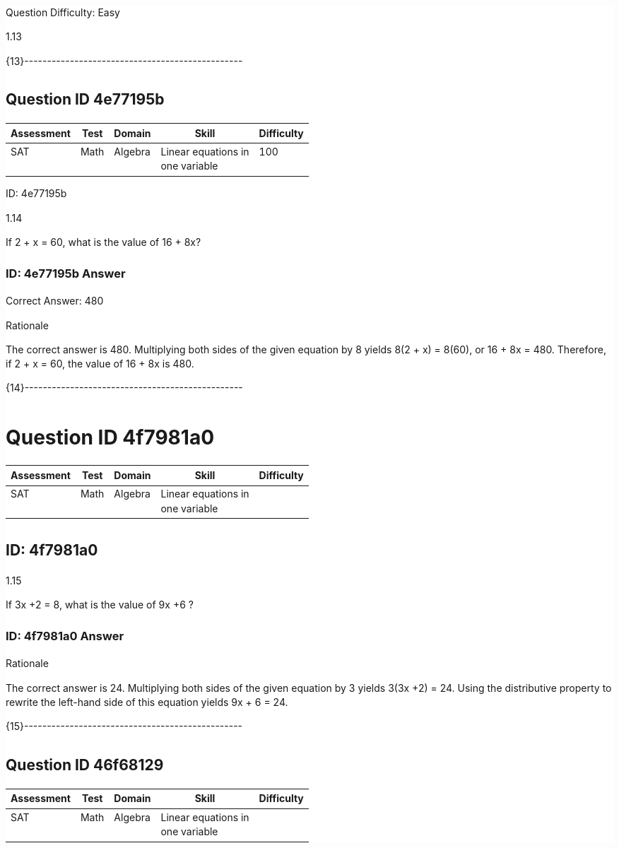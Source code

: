 Question Difficulty: Easy

1.13

{13}------------------------------------------------

## Question ID 4e77195b

| Assessment | Test | Domain  | Skill                               | Difficulty |
|------------|------|---------|-------------------------------------|------------|
| SAT        | Math | Algebra | Linear equations in<br>one variable | 100        |

ID: 4e77195b

1.14

If 2 + x = 60, what is the value of 16 + 8x?

### ID: 4e77195b Answer

Correct Answer: 480

Rationale

The correct answer is 480. Multiplying both sides of the given equation by 8 yields 8(2 + x) = 8(60), or 16 + 8x = 480. Therefore, if 2 + x = 60, the value of 16 + 8x is 480.

{14}------------------------------------------------

# Question ID 4f7981a0

| Assessment | Test | Domain  | Skill                               | Difficulty |
|------------|------|---------|-------------------------------------|------------|
| SAT        | Math | Algebra | Linear equations in<br>one variable |            |

## ID: 4f7981a0

1.15

If 3x +2 = 8, what is the value of 9x +6 ?

### ID: 4f7981a0 Answer

Rationale

The correct answer is 24. Multiplying both sides of the given equation by 3 yields 3(3x +2) = 24. Using the distributive property to rewrite the left-hand side of this equation yields 9x + 6 = 24.

{15}------------------------------------------------

## Question ID 46f68129

| Assessment | Test | Domain  | Skill                               | Difficulty |
|------------|------|---------|-------------------------------------|------------|
| SAT        | Math | Algebra | Linear equations in<br>one variable |            |
